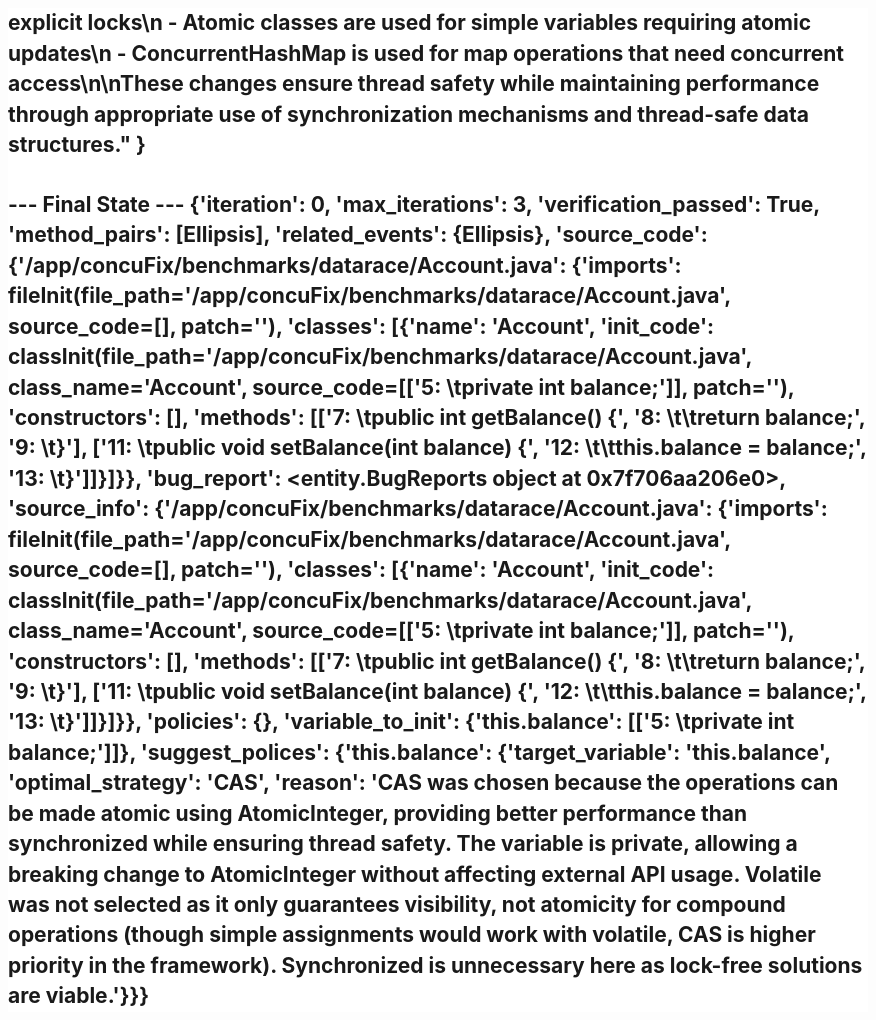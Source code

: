 explicit locks\n   - Atomic classes are used for simple variables requiring atomic updates\n   - ConcurrentHashMap is used for map operations that need concurrent access\n\nThese changes ensure thread safety while maintaining performance through appropriate use of synchronization mechanisms and thread-safe data structures."
}
-----------------------------------------

--- Final State ---
{'iteration': 0, 'max_iterations': 3, 'verification_passed': True, 'method_pairs': [Ellipsis], 'related_events': {Ellipsis}, 'source_code': {'/app/concuFix/benchmarks/datarace/Account.java': {'imports': fileInit(file_path='/app/concuFix/benchmarks/datarace/Account.java', source_code=[], patch=''), 'classes': [{'name': 'Account', 'init_code': classInit(file_path='/app/concuFix/benchmarks/datarace/Account.java', class_name='Account', source_code=[['5: \tprivate int balance;']], patch=''), 'constructors': [], 'methods': [['7: \tpublic int getBalance() {', '8: \t\treturn balance;', '9: \t}'], ['11: \tpublic void setBalance(int balance) {', '12: \t\tthis.balance = balance;', '13: \t}']]}]}}, 'bug_report': <entity.BugReports object at 0x7f706aa206e0>, 'source_info': {'/app/concuFix/benchmarks/datarace/Account.java': {'imports': fileInit(file_path='/app/concuFix/benchmarks/datarace/Account.java', source_code=[], patch=''), 'classes': [{'name': 'Account', 'init_code': classInit(file_path='/app/concuFix/benchmarks/datarace/Account.java', class_name='Account', source_code=[['5: \tprivate int balance;']], patch=''), 'constructors': [], 'methods': [['7: \tpublic int getBalance() {', '8: \t\treturn balance;', '9: \t}'], ['11: \tpublic void setBalance(int balance) {', '12: \t\tthis.balance = balance;', '13: \t}']]}]}}, 'policies': {}, 'variable_to_init': {'this.balance': [['5: \tprivate int balance;']]}, 'suggest_polices': {'this.balance': {'target_variable': 'this.balance', 'optimal_strategy': 'CAS', 'reason': 'CAS was chosen because the operations can be made atomic using AtomicInteger, providing better performance than synchronized while ensuring thread safety. The variable is private, allowing a breaking change to AtomicInteger without affecting external API usage. Volatile was not selected as it only guarantees visibility, not atomicity for compound operations (though simple assignments would work with volatile, CAS is higher priority in the framework). Synchronized is unnecessary here as lock-free solutions are viable.'}}}
-------------------
